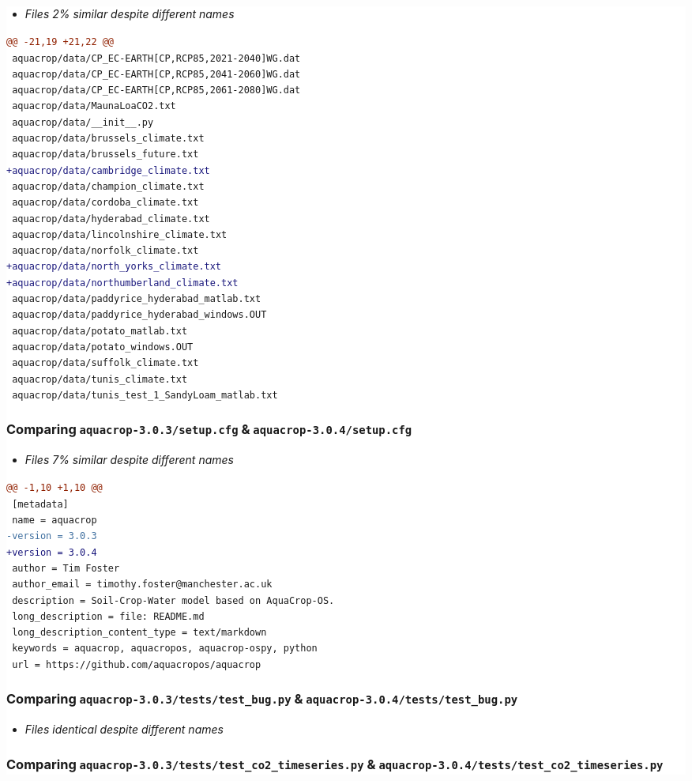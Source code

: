  * *Files 2% similar despite different names*

```diff
@@ -21,19 +21,22 @@
 aquacrop/data/CP_EC-EARTH[CP,RCP85,2021-2040]WG.dat
 aquacrop/data/CP_EC-EARTH[CP,RCP85,2041-2060]WG.dat
 aquacrop/data/CP_EC-EARTH[CP,RCP85,2061-2080]WG.dat
 aquacrop/data/MaunaLoaCO2.txt
 aquacrop/data/__init__.py
 aquacrop/data/brussels_climate.txt
 aquacrop/data/brussels_future.txt
+aquacrop/data/cambridge_climate.txt
 aquacrop/data/champion_climate.txt
 aquacrop/data/cordoba_climate.txt
 aquacrop/data/hyderabad_climate.txt
 aquacrop/data/lincolnshire_climate.txt
 aquacrop/data/norfolk_climate.txt
+aquacrop/data/north_yorks_climate.txt
+aquacrop/data/northumberland_climate.txt
 aquacrop/data/paddyrice_hyderabad_matlab.txt
 aquacrop/data/paddyrice_hyderabad_windows.OUT
 aquacrop/data/potato_matlab.txt
 aquacrop/data/potato_windows.OUT
 aquacrop/data/suffolk_climate.txt
 aquacrop/data/tunis_climate.txt
 aquacrop/data/tunis_test_1_SandyLoam_matlab.txt
```

### Comparing `aquacrop-3.0.3/setup.cfg` & `aquacrop-3.0.4/setup.cfg`

 * *Files 7% similar despite different names*

```diff
@@ -1,10 +1,10 @@
 [metadata]
 name = aquacrop
-version = 3.0.3
+version = 3.0.4
 author = Tim Foster
 author_email = timothy.foster@manchester.ac.uk
 description = Soil-Crop-Water model based on AquaCrop-OS.
 long_description = file: README.md
 long_description_content_type = text/markdown
 keywords = aquacrop, aquacropos, aquacrop-ospy, python
 url = https://github.com/aquacropos/aquacrop
```

### Comparing `aquacrop-3.0.3/tests/test_bug.py` & `aquacrop-3.0.4/tests/test_bug.py`

 * *Files identical despite different names*

### Comparing `aquacrop-3.0.3/tests/test_co2_timeseries.py` & `aquacrop-3.0.4/tests/test_co2_timeseries.py`
